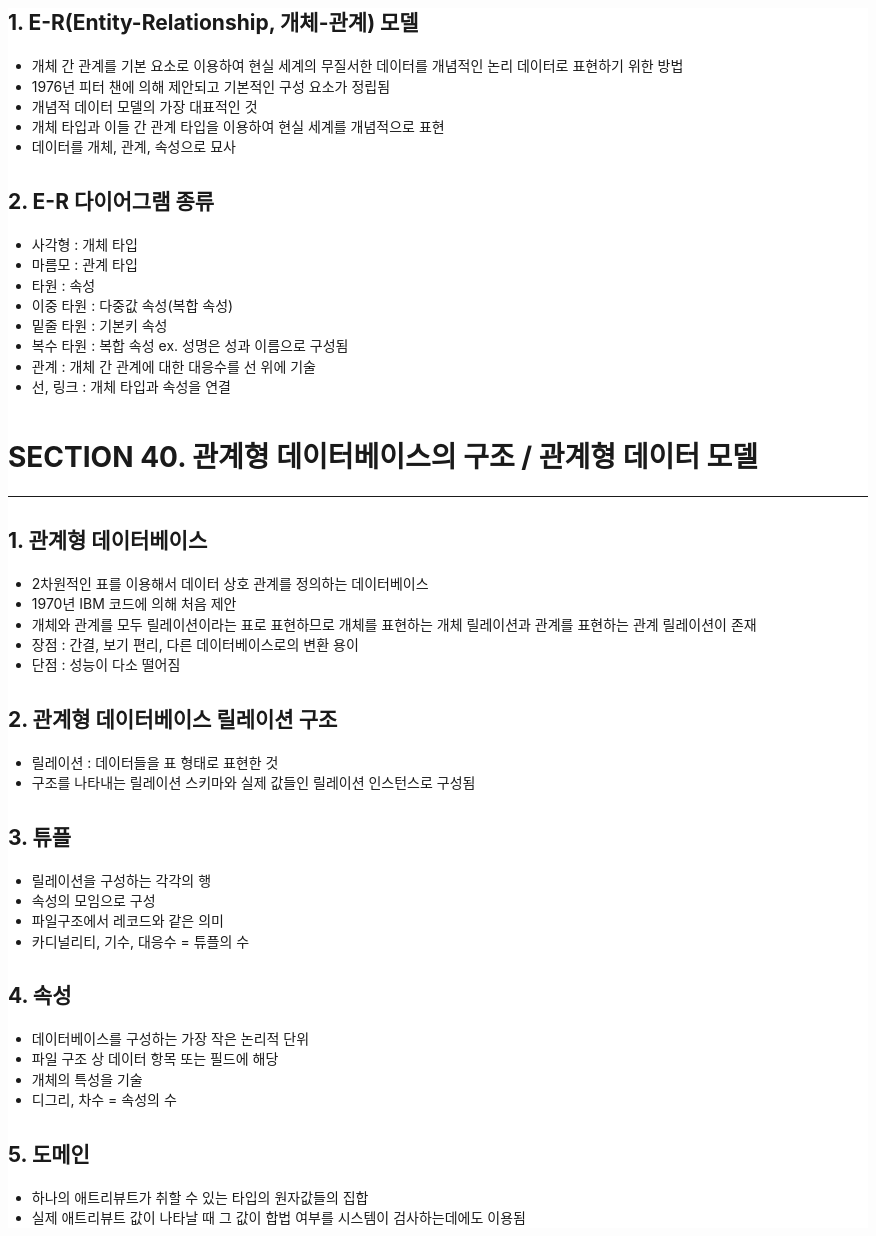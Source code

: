 ## 1. E-R(Entity-Relationship, 개체-관계) 모델
- 개체 간 관계를 기본 요소로 이용하여 현실 세계의 무질서한 데이터를 개념적인 논리 데이터로 표현하기 위한 방법
- 1976년 피터 챈에 의해 제안되고 기본적인 구성 요소가 정립됨
- 개념적 데이터 모델의 가장 대표적인 것
- 개체 타입과 이들 간 관계 타입을 이용하여 현실 세계를 개념적으로 표현
- 데이터를 개체, 관계, 속성으로 묘사

## 2. E-R 다이어그램 종류
- 사각형 : 개체 타입
- 마름모 : 관계 타입
- 타원 : 속성
- 이중 타원 : 다중값 속성(복합 속성)
- 밑줄 타원 : 기본키 속성
- 복수 타원 : 복합 속성 ex. 성명은 성과 이름으로 구성됨
- 관계 : 개체 간 관계에 대한 대응수를 선 위에 기술
- 선, 링크 : 개체 타입과 속성을 연결

# SECTION 40. 관계형 데이터베이스의 구조 / 관계형 데이터 모델

---

## 1. 관계형 데이터베이스
- 2차원적인 표를 이용해서 데이터 상호 관계를 정의하는 데이터베이스
- 1970년 IBM 코드에 의해 처음 제안
- 개체와 관계를 모두 릴레이션이라는 표로 표현하므로 개체를 표현하는 개체 릴레이션과 관계를 표현하는 관계 릴레이션이 존재
- 장점 : 간결, 보기 편리, 다른 데이터베이스로의 변환 용이
- 단점 : 성능이 다소 떨어짐

## 2. 관계형 데이터베이스 릴레이션 구조
- 릴레이션 : 데이터들을 표 형태로 표현한 것
- 구조를 나타내는 릴레이션 스키마와 실제 값들인 릴레이션 인스턴스로 구성됨

## 3. 튜플
- 릴레이션을 구성하는 각각의 행
- 속성의 모임으로 구성
- 파일구조에서 레코드와 같은 의미
- 카디널리티, 기수, 대응수 = 튜플의 수

## 4. 속성
- 데이터베이스를 구성하는 가장 작은 논리적 단위
- 파일 구조 상 데이터 항목 또는 필드에 해당
- 개체의 특성을 기술
- 디그리, 차수 = 속성의 수

## 5. 도메인
- 하나의 애트리뷰트가 취할 수 있는 타입의 원자값들의 집합
- 실제 애트리뷰트 값이 나타날 때 그 값이 합법 여부를 시스템이 검사하는데에도 이용됨
